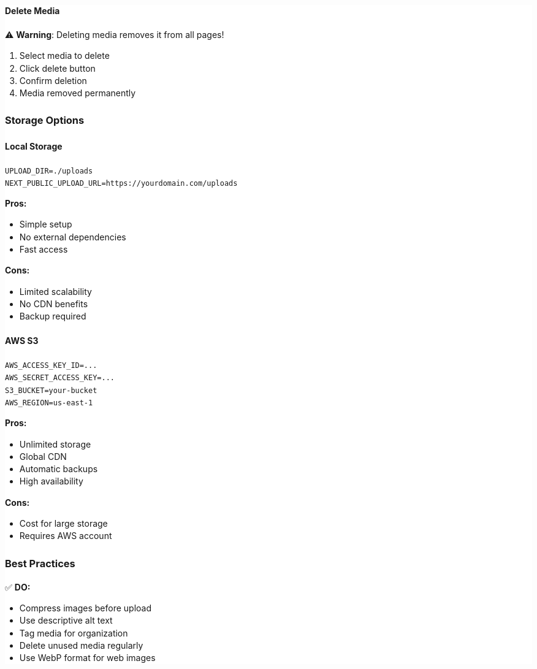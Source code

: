 #### Delete Media

⚠️ **Warning**: Deleting media removes it from all pages!

1. Select media to delete
2. Click delete button
3. Confirm deletion
4. Media removed permanently

### Storage Options

#### Local Storage

```env
UPLOAD_DIR=./uploads
NEXT_PUBLIC_UPLOAD_URL=https://yourdomain.com/uploads
```

**Pros:**
- Simple setup
- No external dependencies
- Fast access

**Cons:**
- Limited scalability
- No CDN benefits
- Backup required

#### AWS S3

```env
AWS_ACCESS_KEY_ID=...
AWS_SECRET_ACCESS_KEY=...
S3_BUCKET=your-bucket
AWS_REGION=us-east-1
```

**Pros:**
- Unlimited storage
- Global CDN
- Automatic backups
- High availability

**Cons:**
- Cost for large storage
- Requires AWS account

### Best Practices

✅ **DO:**
- Compress images before upload
- Use descriptive alt text
- Tag media for organization
- Delete unused media regularly
- Use WebP format for web images
